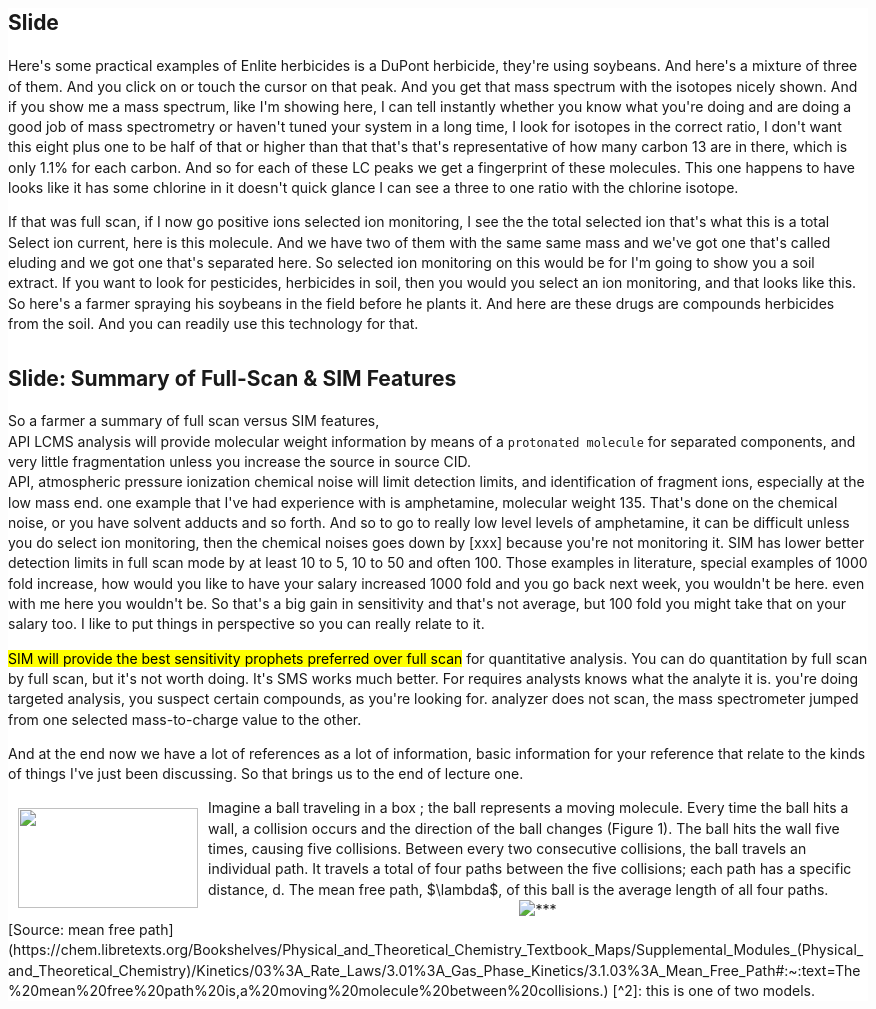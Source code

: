 ## Slide
Here's some practical examples of Enlite herbicides is a DuPont herbicide, they're using soybeans. And here's a mixture of three of them. And you click on or touch the cursor on that peak. And you get that mass spectrum with the isotopes nicely shown. And if you show me a mass spectrum, like I'm showing here, I can tell instantly whether you know what you're doing and are doing a good job of mass spectrometry or haven't tuned your system in a long time, I look for isotopes in the correct ratio, I don't want this eight plus one to be half of that or higher than that that's that's representative of how many carbon 13 are in there, which is only 1.1% for each carbon. And so for each of these LC peaks we get a fingerprint of these molecules. This one happens to have looks like it has some chlorine in it doesn't quick glance I can see a three to one ratio with the chlorine isotope.   

If that was full scan, if I now go positive ions selected ion monitoring, I see the the total selected ion that's what this is a total Select ion current, here is this molecule. And we have two of them with the same same mass and we've got one that's called eluding and we got one that's separated here. So selected ion monitoring on this would be for I'm going to show you a soil extract. If you want to look for pesticides, herbicides in soil, then you would you select an ion monitoring, and that looks like this. So here's a farmer spraying his soybeans in the field before he plants it. And here are these drugs are compounds herbicides from the soil. And you can readily use this technology for that. 

## Slide: Summary of Full-Scan & SIM Features
So a farmer a summary of full scan versus SIM features,  
API LCMS analysis will provide molecular weight information by means of a `protonated molecule` for separated components, and very little fragmentation unless you increase the source in source CID.   
API, atmospheric pressure ionization chemical noise will limit detection limits, and identification of fragment ions, especially at the low mass end. one example that I've had experience with is amphetamine, molecular weight 135. That's done on the chemical noise, or you have solvent adducts and so forth. And so to go to really low level levels of amphetamine, it can be difficult unless you do select ion monitoring, then the chemical noises goes down by [xxx] because you're not monitoring it. 
SIM has lower better detection limits in full scan mode by at least 10 to 5, 10 to 50 and often 100. Those examples in literature, special examples of 1000 fold increase, how would you like to have your salary increased 1000 fold and you go back next week, you wouldn't be here. even with me here you wouldn't be. So that's a big gain in sensitivity and that's not average, but 100 fold you might take that on your salary too. I like to put things in perspective so you can really relate to it. 

<mark>SIM will provide the best sensitivity prophets preferred over full scan</mark> for quantitative analysis. You can do quantitation by full scan by full scan, but it's not worth doing. It's SMS works much better. For requires analysts knows what the analyte it is. you're doing targeted analysis, you suspect certain compounds, as you're looking for. analyzer does not scan, the mass spectrometer jumped from one selected mass-to-charge value to the other.   

And at the end now we have a lot of references as a lot of information, basic information for your reference that relate to the kinds of things I've just been discussing. So that brings us to the end of lecture one.  

[^1]: The mean free path is the average distance traveled by a moving molecule between collisions.  
Introduction  
Imagine gas leaking out of a pipe. It would take a while for the gas to diffuse and spread into the environment. This is because gas molecules collide with each other, causing them to change in speed and direction. Therefore, they can never move in a straight path without interruptions. Between every two consecutive collisions, a gas molecule travels a straight path. The average distance of all the paths of a molecule is the mean free path.
Analogy  
<img width ="180" height= "100" src = "/docs/images/Screenshot 2022-07-10 133727.png" style ="float: left" HSPACE="10" VSPACE="10"/>
Imagine a ball traveling in a box ; the ball represents a moving molecule. Every time the ball hits a wall, a collision occurs and the direction of the ball changes (Figure 1). The ball hits the wall five times, causing five collisions. Between every two consecutive collisions, the ball travels an individual path. It travels a total of four paths between the five collisions; each path has a specific distance, d. The mean free path, $\lambda$, of this ball is the average length of all four paths. <center><img src="https://latex.codecogs.com/svg.latex?\space 
\lambda = \frac{d_1 + d_2 + d_3 + d_4}{4}" title="***"/></center>  
[Source: mean free path](https://chem.libretexts.org/Bookshelves/Physical_and_Theoretical_Chemistry_Textbook_Maps/Supplemental_Modules_(Physical_and_Theoretical_Chemistry)/Kinetics/03%3A_Rate_Laws/3.01%3A_Gas_Phase_Kinetics/3.1.03%3A_Mean_Free_Path#:~:text=The%20mean%20free%20path%20is,a%20moving%20molecule%20between%20collisions.)
[^2]: this is one of two models.  
